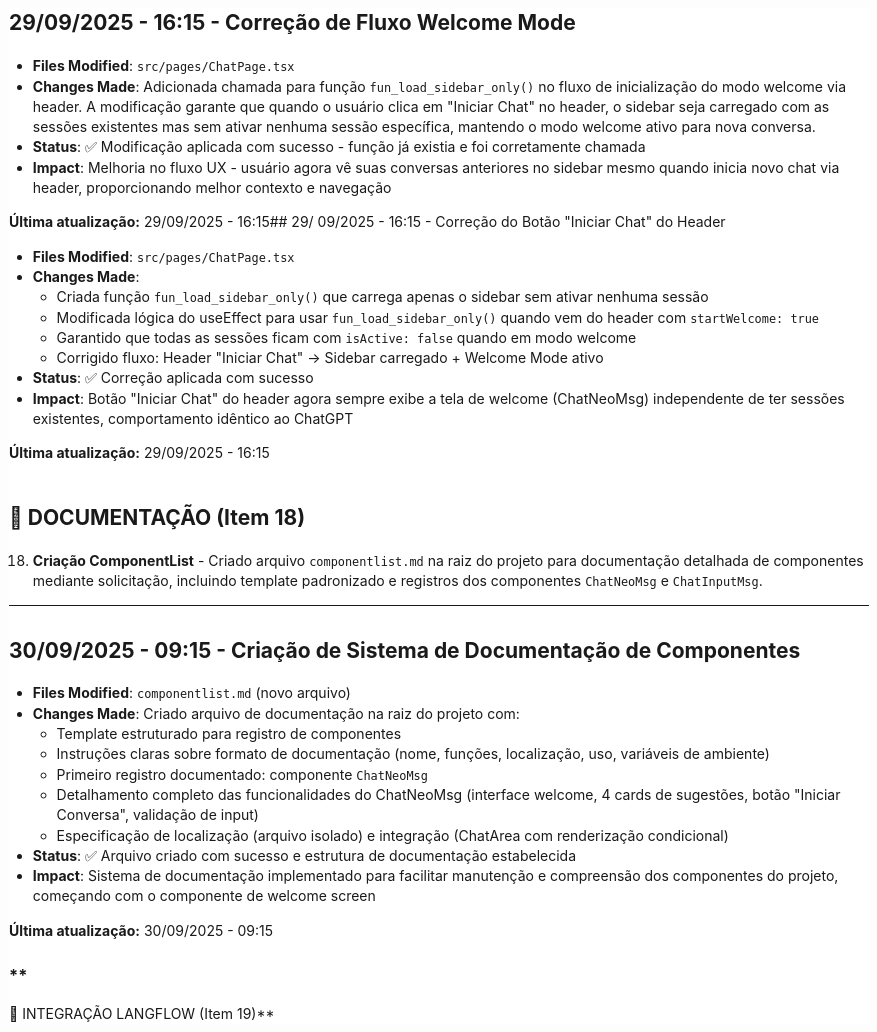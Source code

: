 ## 29/09/2025 - 16:15 - Correção de Fluxo Welcome Mode
- **Files Modified**: `src/pages/ChatPage.tsx`
- **Changes Made**: Adicionada chamada para função `fun_load_sidebar_only()` no fluxo de inicialização do modo welcome via header. A modificação garante que quando o usuário clica em "Iniciar Chat" no header, o sidebar seja carregado com as sessões existentes mas sem ativar nenhuma sessão específica, mantendo o modo welcome ativo para nova conversa.
- **Status**: ✅ Modificação aplicada com sucesso - função já existia e foi corretamente chamada
- **Impact**: Melhoria no fluxo UX - usuário agora vê suas conversas anteriores no sidebar mesmo quando inicia novo chat via header, proporcionando melhor contexto e navegação

**Última atualização:** 29/09/2025 - 16:15## 29/
09/2025 - 16:15 - Correção do Botão "Iniciar Chat" do Header
- **Files Modified**: `src/pages/ChatPage.tsx`
- **Changes Made**: 
  - Criada função `fun_load_sidebar_only()` que carrega apenas o sidebar sem ativar nenhuma sessão
  - Modificada lógica do useEffect para usar `fun_load_sidebar_only()` quando vem do header com `startWelcome: true`
  - Garantido que todas as sessões ficam com `isActive: false` quando em modo welcome
  - Corrigido fluxo: Header "Iniciar Chat" → Sidebar carregado + Welcome Mode ativo
- **Status**: ✅ Correção aplicada com sucesso
- **Impact**: Botão "Iniciar Chat" do header agora sempre exibe a tela de welcome (ChatNeoMsg) independente de ter sessões existentes, comportamento idêntico ao ChatGPT

**Última atualização:** 29/09/2025 - 16:15
#
## **📝 DOCUMENTAÇÃO (Item 18)**

18. **Criação ComponentList** - Criado arquivo `componentlist.md` na raiz do projeto para documentação detalhada de componentes mediante solicitação, incluindo template padronizado e registros dos componentes `ChatNeoMsg` e `ChatInputMsg`.

---

## 30/09/2025 - 09:15 - Criação de Sistema de Documentação de Componentes
- **Files Modified**: `componentlist.md` (novo arquivo)
- **Changes Made**: Criado arquivo de documentação na raiz do projeto com:
  - Template estruturado para registro de componentes
  - Instruções claras sobre formato de documentação (nome, funções, localização, uso, variáveis de ambiente)
  - Primeiro registro documentado: componente `ChatNeoMsg`
  - Detalhamento completo das funcionalidades do ChatNeoMsg (interface welcome, 4 cards de sugestões, botão "Iniciar Conversa", validação de input)
  - Especificação de localização (arquivo isolado) e integração (ChatArea com renderização condicional)
- **Status**: ✅ Arquivo criado com sucesso e estrutura de documentação estabelecida
- **Impact**: Sistema de documentação implementado para facilitar manutenção e compreensão dos componentes do projeto, começando com o componente de welcome screen

**Última atualização:** 30/09/2025 - 09:15
### **
🔧 INTEGRAÇÃO LANGFLOW (Item 19)**
